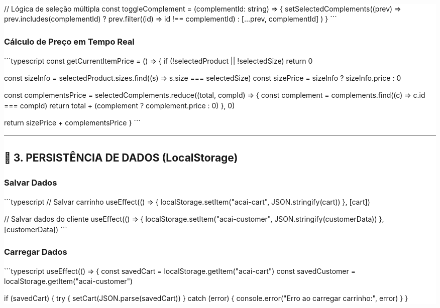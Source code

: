 // Lógica de seleção múltipla
const toggleComplement = (complementId: string) => {
  setSelectedComplements((prev) =>
    prev.includes(complementId)
      ? prev.filter((id) => id !== complementId)
      : [...prev, complementId]
  )
}
\`\`\`

### Cálculo de Preço em Tempo Real
\`\`\`typescript
const getCurrentItemPrice = () => {
  if (!selectedProduct || !selectedSize) return 0

  const sizeInfo = selectedProduct.sizes.find((s) => s.size === selectedSize)
  const sizePrice = sizeInfo ? sizeInfo.price : 0

  const complementsPrice = selectedComplements.reduce((total, compId) => {
    const complement = complements.find((c) => c.id === compId)
    return total + (complement ? complement.price : 0)
  }, 0)

  return sizePrice + complementsPrice
}
\`\`\`

---

## 💾 3. PERSISTÊNCIA DE DADOS (LocalStorage)

### Salvar Dados
\`\`\`typescript
// Salvar carrinho
useEffect(() => {
  localStorage.setItem("acai-cart", JSON.stringify(cart))
}, [cart])

// Salvar dados do cliente
useEffect(() => {
  localStorage.setItem("acai-customer", JSON.stringify(customerData))
}, [customerData])
\`\`\`

### Carregar Dados
\`\`\`typescript
useEffect(() => {
  const savedCart = localStorage.getItem("acai-cart")
  const savedCustomer = localStorage.getItem("acai-customer")

  if (savedCart) {
    try {
      setCart(JSON.parse(savedCart))
    } catch (error) {
      console.error("Erro ao carregar carrinho:", error)
    }
  }
  
